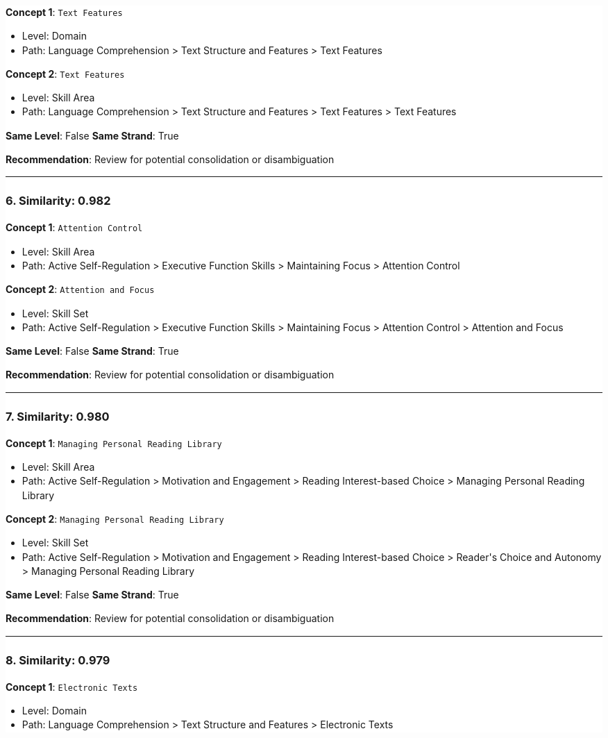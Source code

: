 **Concept 1**: `Text Features`
- Level: Domain
- Path: Language Comprehension > Text Structure and Features > Text Features

**Concept 2**: `Text Features`
- Level: Skill Area
- Path: Language Comprehension > Text Structure and Features > Text Features > Text Features

**Same Level**: False
**Same Strand**: True

**Recommendation**: Review for potential consolidation or disambiguation

---

### 6. Similarity: 0.982

**Concept 1**: `Attention Control`
- Level: Skill Area
- Path: Active Self-Regulation > Executive Function Skills > Maintaining Focus > Attention Control

**Concept 2**: `Attention and Focus`
- Level: Skill Set
- Path: Active Self-Regulation > Executive Function Skills > Maintaining Focus > Attention Control > Attention and Focus

**Same Level**: False
**Same Strand**: True

**Recommendation**: Review for potential consolidation or disambiguation

---

### 7. Similarity: 0.980

**Concept 1**: `Managing Personal Reading Library`
- Level: Skill Area
- Path: Active Self-Regulation > Motivation and Engagement > Reading Interest-based Choice > Managing Personal Reading Library

**Concept 2**: `Managing Personal Reading Library`
- Level: Skill Set
- Path: Active Self-Regulation > Motivation and Engagement > Reading Interest-based Choice > Reader's Choice and Autonomy > Managing Personal Reading Library

**Same Level**: False
**Same Strand**: True

**Recommendation**: Review for potential consolidation or disambiguation

---

### 8. Similarity: 0.979

**Concept 1**: `Electronic Texts`
- Level: Domain
- Path: Language Comprehension > Text Structure and Features > Electronic Texts
